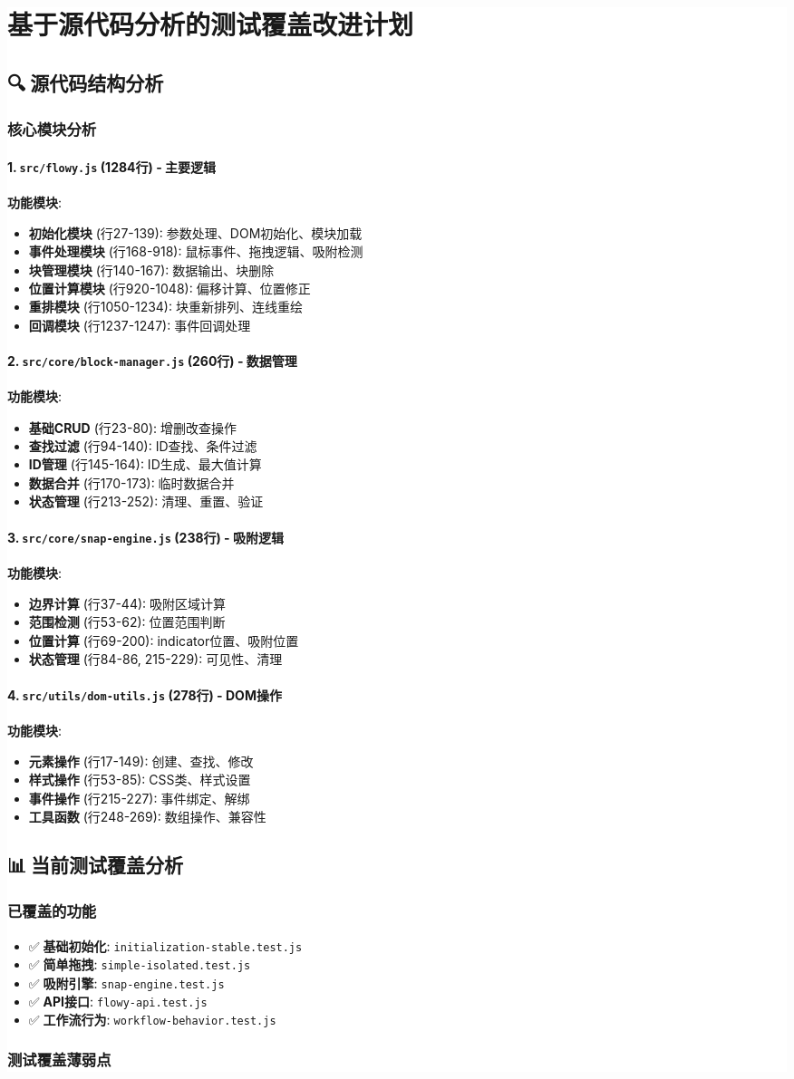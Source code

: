 # 基于源代码分析的测试覆盖改进计划

## 🔍 源代码结构分析

### 核心模块分析

#### 1. `src/flowy.js` (1284行) - 主要逻辑
**功能模块**:
- **初始化模块** (行27-139): 参数处理、DOM初始化、模块加载
- **事件处理模块** (行168-918): 鼠标事件、拖拽逻辑、吸附检测
- **块管理模块** (行140-167): 数据输出、块删除
- **位置计算模块** (行920-1048): 偏移计算、位置修正
- **重排模块** (行1050-1234): 块重新排列、连线重绘
- **回调模块** (行1237-1247): 事件回调处理

#### 2. `src/core/block-manager.js` (260行) - 数据管理
**功能模块**:
- **基础CRUD** (行23-80): 增删改查操作
- **查找过滤** (行94-140): ID查找、条件过滤
- **ID管理** (行145-164): ID生成、最大值计算
- **数据合并** (行170-173): 临时数据合并
- **状态管理** (行213-252): 清理、重置、验证

#### 3. `src/core/snap-engine.js` (238行) - 吸附逻辑
**功能模块**:
- **边界计算** (行37-44): 吸附区域计算
- **范围检测** (行53-62): 位置范围判断
- **位置计算** (行69-200): indicator位置、吸附位置
- **状态管理** (行84-86, 215-229): 可见性、清理

#### 4. `src/utils/dom-utils.js` (278行) - DOM操作
**功能模块**:
- **元素操作** (行17-149): 创建、查找、修改
- **样式操作** (行53-85): CSS类、样式设置
- **事件操作** (行215-227): 事件绑定、解绑
- **工具函数** (行248-269): 数组操作、兼容性

## 📊 当前测试覆盖分析

### 已覆盖的功能
- ✅ **基础初始化**: `initialization-stable.test.js`
- ✅ **简单拖拽**: `simple-isolated.test.js`
- ✅ **吸附引擎**: `snap-engine.test.js`
- ✅ **API接口**: `flowy-api.test.js`
- ✅ **工作流行为**: `workflow-behavior.test.js`

### 测试覆盖薄弱点
